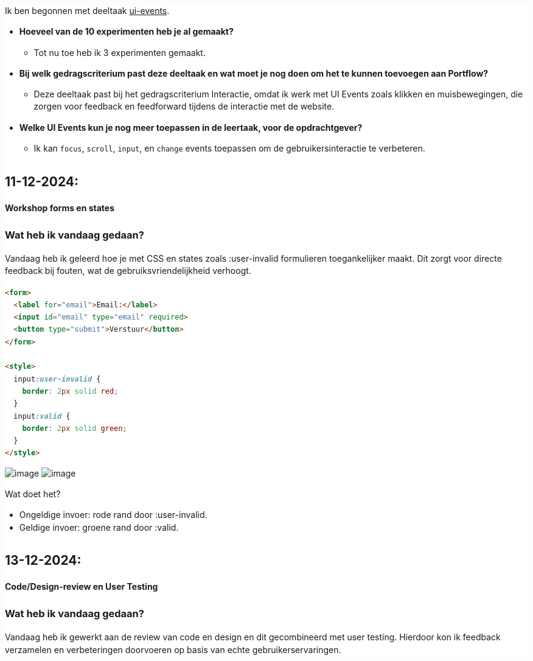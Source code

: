 Ik ben begonnen met deeltaak [ui-events](https://github.com/Saif8599/ui-events).

- **Hoeveel van de 10 experimenten heb je al gemaakt?**
  - Tot nu toe heb ik 3 experimenten gemaakt.

- **Bij welk gedragscriterium past deze deeltaak en wat moet je nog doen om het te kunnen toevoegen aan Portflow?**
  - Deze deeltaak past bij het gedragscriterium Interactie, omdat ik werk met UI Events zoals klikken en muisbewegingen, die zorgen voor feedback en feedforward tijdens de interactie met de website.

- **Welke UI Events kun je nog meer toepassen in de leertaak, voor de opdrachtgever?**
  - Ik kan `focus`, `scroll`, `input`, en `change` events toepassen om de gebruikersinteractie te verbeteren.


## 11-12-2024:  
**Workshop forms en states**

### Wat heb ik vandaag gedaan?

Vandaag heb ik geleerd hoe je met CSS en states zoals :user-invalid formulieren toegankelijker maakt. Dit zorgt voor directe feedback bij fouten, wat de gebruiksvriendelijkheid verhoogt.

```html
<form>
  <label for="email">Email:</label>
  <input id="email" type="email" required>
  <button type="submit">Verstuur</button>
</form>

<style>
  input:user-invalid {
    border: 2px solid red;
  }
  input:valid {
    border: 2px solid green;
  }
</style>
```
![image](https://github.com/user-attachments/assets/68a81e8f-ed0d-4898-9c22-7033b4b36c30)
![image](https://github.com/user-attachments/assets/05737fd2-cf42-4476-be87-990f47069f77)

Wat doet het?
* Ongeldige invoer: rode rand door :user-invalid.
* Geldige invoer: groene rand door :valid. 

## 13-12-2024:  
**Code/Design-review en User Testing**  

### Wat heb ik vandaag gedaan?  
Vandaag heb ik gewerkt aan de review van code en design en dit gecombineerd met user testing. Hierdoor kon ik feedback verzamelen en verbeteringen doorvoeren op basis van echte gebruikerservaringen.  
